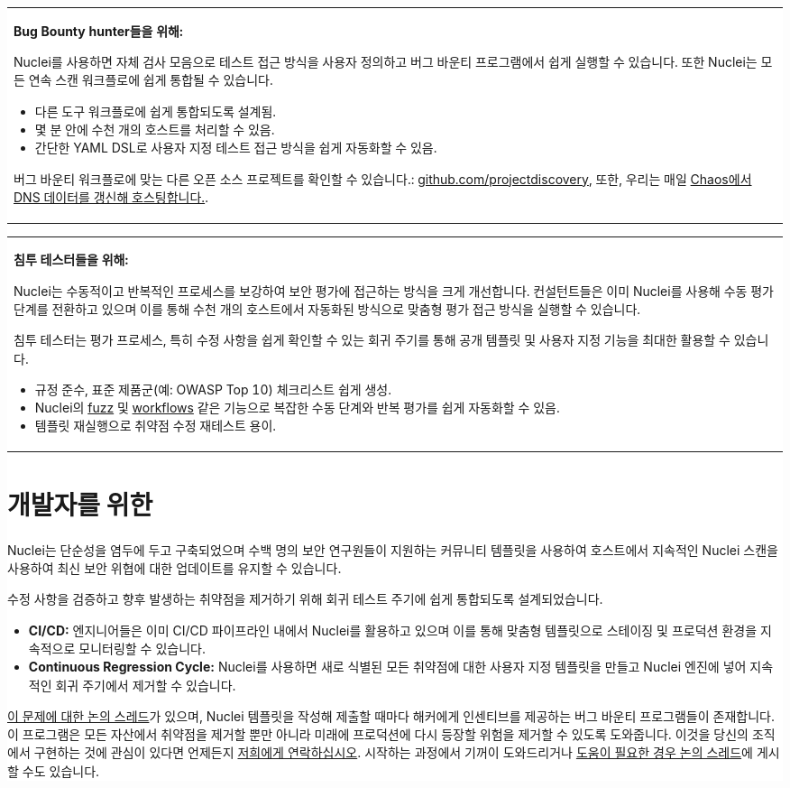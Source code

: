 <table>
<tr>
<td>  

**Bug Bounty hunter들을 위해:**

Nuclei를 사용하면 자체 검사 모음으로 테스트 접근 방식을 사용자 정의하고 버그 바운티 프로그램에서 쉽게 실행할 수 있습니다.
또한 Nuclei는 모든 연속 스캔 워크플로에 쉽게 통합될 수 있습니다.

- 다른 도구 워크플로에 쉽게 통합되도록 설계됨.
- 몇 분 안에 수천 개의 호스트를 처리할 수 있음.
- 간단한 YAML DSL로 사용자 지정 테스트 접근 방식을 쉽게 자동화할 수 있음.

버그 바운티 워크플로에 맞는 다른 오픈 소스 프로젝트를 확인할 수 있습니다.: [github.com/projectdiscovery](http://github.com/projectdiscovery), 또한, 우리는 매일 [Chaos에서 DNS 데이터를 갱신해 호스팅합니다.](http://chaos.projectdiscovery.io).

</td>
</tr>
</table>

<table>
<tr>
<td>
  
**침투 테스터들을 위해:**

Nuclei는 수동적이고 반복적인 프로세스를 보강하여 보안 평가에 접근하는 방식을 크게 개선합니다.
컨설턴트들은 이미 Nuclei를 사용해 수동 평가 단계를 전환하고 있으며 이를 통해 수천 개의 호스트에서 자동화된 방식으로 맞춤형 평가 접근 방식을 실행할 수 있습니다.

침투 테스터는 평가 프로세스, 특히 수정 사항을 쉽게 확인할 수 있는 회귀 주기를 통해 공개 템플릿 및 사용자 지정 기능을 최대한 활용할 수 있습니다.

- 규정 준수, 표준 제품군(예: OWASP Top 10) 체크리스트 쉽게 생성.
- Nuclei의 [fuzz](https://nuclei.projectdiscovery.io/templating-guide/#advance-fuzzing) 및 [workflows](https://nuclei.projectdiscovery.io/templating-guide/#workflows) 같은 기능으로 복잡한 수동 단계와 반복 평가를 쉽게 자동화할 수 있음.
- 템플릿 재실행으로 취약점 수정 재테스트 용이.

</td>
</tr>
</table>


# 개발자를 위한

Nuclei는 단순성을 염두에 두고 구축되었으며 수백 명의 보안 연구원들이 지원하는 커뮤니티 템플릿을 사용하여 호스트에서 지속적인 Nuclei 스캔을 사용하여 최신 보안 위협에 대한 업데이트를 유지할 수 있습니다.

수정 사항을 검증하고 향후 발생하는 취약점을 제거하기 위해 회귀 테스트 주기에 쉽게 통합되도록 설계되었습니다.

- **CI/CD:** 엔지니어들은 이미 CI/CD 파이프라인 내에서 Nuclei를 활용하고 있으며 이를 통해 맞춤형 템플릿으로 스테이징 및 프로덕션 환경을 지속적으로 모니터링할 수 있습니다.
- **Continuous Regression Cycle:** Nuclei를 사용하면 새로 식별된 모든 취약점에 대한 사용자 지정 템플릿을 만들고 Nuclei 엔진에 넣어 지속적인 회귀 주기에서 제거할 수 있습니다.

[이 문제에 대한 논의 스레드](https://github.com/projectdiscovery/nuclei-templates/discussions/693)가 있으며, Nuclei 템플릿을 작성해 제출할 때마다 해커에게 인센티브를 제공하는 버그 바운티 프로그램들이 존재합니다. 이 프로그램은 모든 자산에서 취약점을 제거할 뿐만 아니라 미래에 프로덕션에 다시 등장할 위험을 제거할 수 있도록 도와줍니다.
이것을 당신의 조직에서 구현하는 것에 관심이 있다면 언제든지 [저희에게 연락하십시오](mailto:contact@projectdiscovery.io).
시작하는 과정에서 기꺼이 도와드리거나 [도움이 필요한 경우 논의 스레드](https://github.com/projectdiscovery/nuclei-templates/discussions/693)에 게시할 수도 있습니다.
